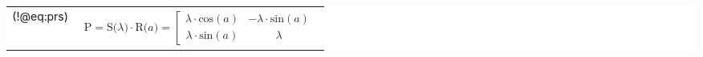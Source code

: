 <table id="eq:prs">
<tr>
  <td class="eqnrcell">(!@eq:prs)
  <td class="eqcell">
    <math xmlns="http://www.w3.org/1998/Math/MathML" display="block">
      <mstyle displaystyle="true" scriptlevel="0">
        <mrow data-mjx-texclass="ORD">
          <mtable rowspacing=".5em" columnspacing="1em" displaystyle="true">
            <mtr>
              <mtd>
                <mtext mathvariant="bold">P</mtext>
                <mo>=</mo>
                <mtext mathvariant="bold">S</mtext>
                <mo stretchy="false">(</mo>
                <mi>&#x3BB;</mi>
                <mo stretchy="false">)</mo>
                <mo>&#x22C5;</mo>
                <mtext mathvariant="bold">R</mtext>
                <mo stretchy="false">(</mo>
                <mi>a</mi>
                <mo stretchy="false">)</mo>
                <mo>=</mo>
                <mrow data-mjx-texclass="INNER">
                  <mo data-mjx-texclass="OPEN">[</mo>
                  <mtable columnspacing="1em" rowspacing="4pt">
                    <mtr>
                      <mtd>
                        <mi>&#x3BB;</mi>
                        <mo>&#x22C5;</mo>
                        <mi>cos</mi>
                        <mo data-mjx-texclass="NONE">&#x2061;</mo>
                        <mrow>
                          <mo data-mjx-texclass="OPEN">(</mo>
                          <mi>a</mi>
                          <mo data-mjx-texclass="CLOSE">)</mo>
                        </mrow>
                      </mtd>
                      <mtd>
                        <mo>&#x2212;</mo>
                        <mi>&#x3BB;</mi>
                        <mo>&#x22C5;</mo>
                        <mi>sin</mi>
                        <mo data-mjx-texclass="NONE">&#x2061;</mo>
                        <mrow>
                          <mo data-mjx-texclass="OPEN">(</mo>
                          <mi>a</mi>
                          <mo data-mjx-texclass="CLOSE">)</mo>
                        </mrow>
                      </mtd>
                    </mtr>
                    <mtr>
                      <mtd>
                        <mi>&#x3BB;</mi>
                        <mo>&#x22C5;</mo>
                        <mi>sin</mi>
                        <mo data-mjx-texclass="NONE">&#x2061;</mo>
                        <mrow>
                          <mo data-mjx-texclass="OPEN">(</mo>
                          <mi>a</mi>
                          <mo data-mjx-texclass="CLOSE">)</mo>
                        </mrow>
                      </mtd>
                      <mtd>
                        <mi>&#x3BB;</mi>